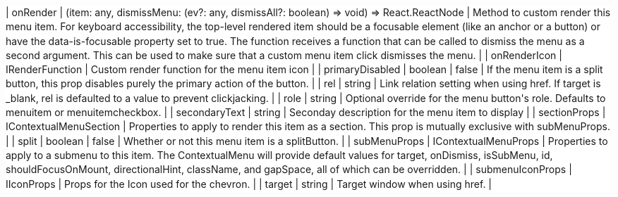 | onRender                 | (item: any, dismissMenu: (ev?: any, dismissAll?: boolean) => void) => React.ReactNode | Method to custom render this menu item. For keyboard accessibility, the top-level rendered item should be a focusable element (like an anchor or a button) or have the data-is-focusable property set to true. The function receives a function that can be called to dismiss the menu as a second argument. This can be used to make sure that a custom menu item click dismisses the menu. |
| onRenderIcon             | IRenderFunction<IContextualMenuItemProps>                                             | Custom render function for the menu item icon                                                                                                                                                                                                                                                                                                                                                |
| primaryDisabled          | boolean                                                                               | false                                                                                                                                                                                                                                                                                                                                                                                        | If the menu item is a split button, this prop disables purely the primary action of the button. |
| rel                      | string                                                                                | Link relation setting when using href. If target is \_blank, rel is defaulted to a value to prevent clickjacking.                                                                                                                                                                                                                                                                            |
| role                     | string                                                                                | Optional override for the menu button's role. Defaults to menuitem or menuitemcheckbox.                                                                                                                                                                                                                                                                                                      |
| secondaryText            | string                                                                                | Seconday description for the menu item to display                                                                                                                                                                                                                                                                                                                                            |
| sectionProps             | IContextualMenuSection                                                                | Properties to apply to render this item as a section. This prop is mutually exclusive with subMenuProps.                                                                                                                                                                                                                                                                                     |
| split                    | boolean                                                                               | false                                                                                                                                                                                                                                                                                                                                                                                        | Whether or not this menu item is a splitButton. |
| subMenuProps             | IContextualMenuProps                                                                  | Properties to apply to a submenu to this item. The ContextualMenu will provide default values for target, onDismiss, isSubMenu, id, shouldFocusOnMount, directionalHint, className, and gapSpace, all of which can be overridden.                                                                                                                                                            |
| submenuIconProps         | IIconProps                                                                            | Props for the Icon used for the chevron.                                                                                                                                                                                                                                                                                                                                                     |
| target                   | string                                                                                | Target window when using href.                                                                                                                                                                                                                                                                                                                                                               |